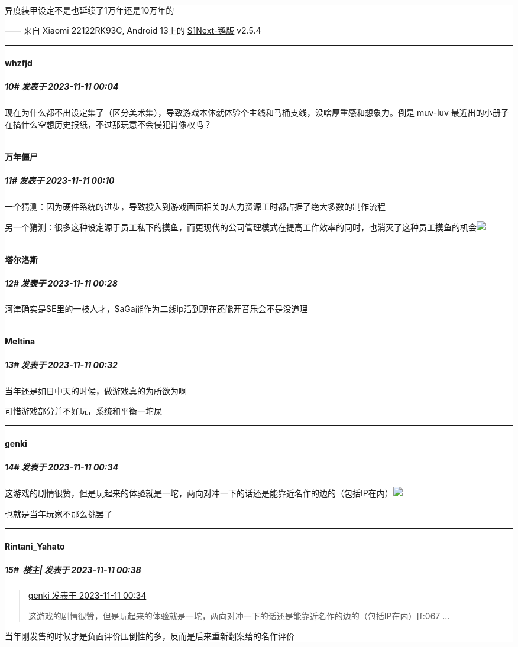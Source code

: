 异度装甲设定不是也延续了1万年还是10万年的

—— 来自 Xiaomi 22122RK93C, Android 13上的 [S1Next-鹅版](https://github.com/ykrank/S1-Next/releases) v2.5.4

*****

####  whzfjd  
##### 10#       发表于 2023-11-11 00:04

现在为什么都不出设定集了（区分美术集），导致游戏本体就体验个主线和马桶支线，没啥厚重感和想象力。倒是 muv-luv 最近出的小册子在搞什么空想历史报纸，不过那玩意不会侵犯肖像权吗？

*****

####  万年僵尸  
##### 11#       发表于 2023-11-11 00:10

一个猜测：因为硬件系统的进步，导致投入到游戏画面相关的人力资源工时都占据了绝大多数的制作流程

另一个猜测：很多这种设定源于员工私下的摸鱼，而更现代的公司管理模式在提高工作效率的同时，也消灭了这种员工摸鱼的机会<img src="https://static.saraba1st.com/image/smiley/carton2017/046.png" referrerpolicy="no-referrer">

*****

####  塔尔洛斯  
##### 12#       发表于 2023-11-11 00:28

河津确实是SE里的一枝人才，SaGa能作为二线ip活到现在还能开音乐会不是没道理

*****

####  Meltina  
##### 13#       发表于 2023-11-11 00:32

当年还是如日中天的时候，做游戏真的为所欲为啊

可惜游戏部分并不好玩，系统和平衡一坨屎

*****

####  genki  
##### 14#       发表于 2023-11-11 00:34

这游戏的剧情很赞，但是玩起来的体验就是一坨，两向对冲一下的话还是能靠近名作的边的（包括IP在内）<img src="https://static.saraba1st.com/image/smiley/face2017/067.png" referrerpolicy="no-referrer">

也就是当年玩家不那么挑罢了

*****

####  Rintani_Yahato  
##### 15#         楼主| 发表于 2023-11-11 00:38

<blockquote><a href="httphttps://bbs.saraba1st.com/2b/forum.php?mod=redirect&amp;goto=findpost&amp;pid=63009668&amp;ptid=2160269" target="_blank">genki 发表于 2023-11-11 00:34</a>

这游戏的剧情很赞，但是玩起来的体验就是一坨，两向对冲一下的话还是能靠近名作的边的（包括IP在内）[f:067 ...</blockquote>
当年刚发售的时候才是负面评价压倒性的多，反而是后来重新翻案给的名作评价

